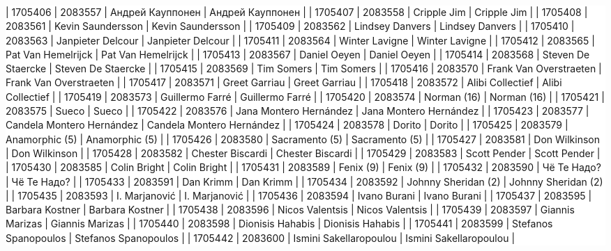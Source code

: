 | 1705406 | 2083557 | Андрей Кауппонен | Андрей Кауппонен |
| 1705407 | 2083558 | Cripple Jim | Cripple Jim |
| 1705408 | 2083561 | Kevin Saundersson | Kevin Saundersson |
| 1705409 | 2083562 | Lindsey Danvers | Lindsey Danvers |
| 1705410 | 2083563 | Janpieter Delcour | Janpieter Delcour |
| 1705411 | 2083564 | Winter Lavigne | Winter Lavigne |
| 1705412 | 2083565 | Pat Van Hemelrijck | Pat Van Hemelrijck |
| 1705413 | 2083567 | Daniel Oeyen | Daniel Oeyen |
| 1705414 | 2083568 | Steven De Staercke | Steven De Staercke |
| 1705415 | 2083569 | Tim Somers | Tim Somers |
| 1705416 | 2083570 | Frank Van Overstraeten | Frank Van Overstraeten |
| 1705417 | 2083571 | Greet Garriau | Greet Garriau |
| 1705418 | 2083572 | Alibi Collectief | Alibi Collectief |
| 1705419 | 2083573 | Guillermo Farré | Guillermo Farré |
| 1705420 | 2083574 | Norman (16) | Norman (16) |
| 1705421 | 2083575 | Sueco | Sueco |
| 1705422 | 2083576 | Jana Montero Hernández | Jana Montero Hernández |
| 1705423 | 2083577 | Candela Montero Hernández | Candela Montero Hernández |
| 1705424 | 2083578 | Dorito | Dorito |
| 1705425 | 2083579 | Anamorphic (5) | Anamorphic (5) |
| 1705426 | 2083580 | Sacramento (5) | Sacramento (5) |
| 1705427 | 2083581 | Don Wilkinson | Don Wilkinson |
| 1705428 | 2083582 | Chester Biscardi | Chester Biscardi |
| 1705429 | 2083583 | Scott Pender | Scott Pender |
| 1705430 | 2083585 | Colin Bright | Colin Bright |
| 1705431 | 2083589 | Fenix (9) | Fenix (9) |
| 1705432 | 2083590 | Чё Те Надо? | Чё Те Надо? |
| 1705433 | 2083591 | Dan Krimm | Dan Krimm |
| 1705434 | 2083592 | Johnny Sheridan (2) | Johnny Sheridan (2) |
| 1705435 | 2083593 | I. Marjanović | I. Marjanović |
| 1705436 | 2083594 | Ivano Burani | Ivano Burani |
| 1705437 | 2083595 | Barbara Kostner | Barbara Kostner |
| 1705438 | 2083596 | Nicos Valentsis | Nicos Valentsis |
| 1705439 | 2083597 | Giannis Marizas | Giannis Marizas |
| 1705440 | 2083598 | Dionisis Hahabis | Dionisis Hahabis |
| 1705441 | 2083599 | Stefanos Spanopoulos | Stefanos Spanopoulos |
| 1705442 | 2083600 | Ismini Sakellaropoulou | Ismini Sakellaropoulou |